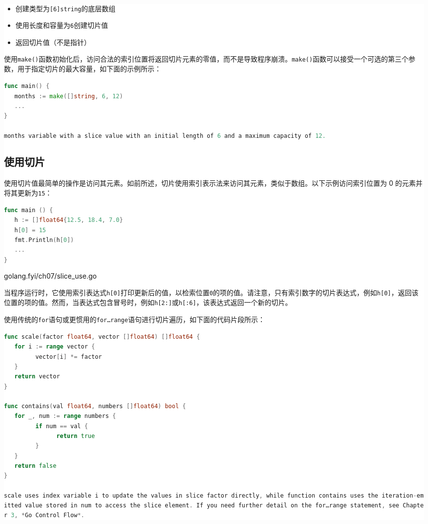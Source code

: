 +   创建类型为`[6]string`的底层数组

+   使用长度和容量为`6`创建切片值

+   返回切片值（不是指针）

使用`make()`函数初始化后，访问合法的索引位置将返回切片元素的零值，而不是导致程序崩溃。`make()`函数可以接受一个可选的第三个参数，用于指定切片的最大容量，如下面的示例所示：

```go
func main() { 
   months := make([]string, 6, 12)  
   ... 
} 

months variable with a slice value with an initial length of 6 and a maximum capacity of 12.
```

## 使用切片

使用切片值最简单的操作是访问其元素。如前所述，切片使用索引表示法来访问其元素，类似于数组。以下示例访问索引位置为 0 的元素并将其更新为`15`：

```go
func main () { 
   h := []float64{12.5, 18.4, 7.0} 
   h[0] = 15 
   fmt.Println(h[0]) 
   ... 
} 

```

golang.fyi/ch07/slice_use.go

当程序运行时，它使用索引表达式`h[0]`打印更新后的值，以检索位置`0`的项的值。请注意，只有索引数字的切片表达式，例如`h[0]`，返回该位置的项的值。然而，当表达式包含冒号时，例如`h[2:]`或`h[:6]`，该表达式返回一个新的切片。

使用传统的`for`语句或更惯用的`for…range`语句进行切片遍历，如下面的代码片段所示：

```go
func scale(factor float64, vector []float64) []float64 { 
   for i := range vector { 
         vector[i] *= factor 
   } 
   return vector 
} 

func contains(val float64, numbers []float64) bool { 
   for _, num := range numbers { 
         if num == val { 
               return true 
         } 
   } 
   return false 
} 

scale uses index variable i to update the values in slice factor directly, while function contains uses the iteration-emitted value stored in num to access the slice element. If you need further detail on the for…range statement, see Chapter 3, *Go Control Flow*.
```
